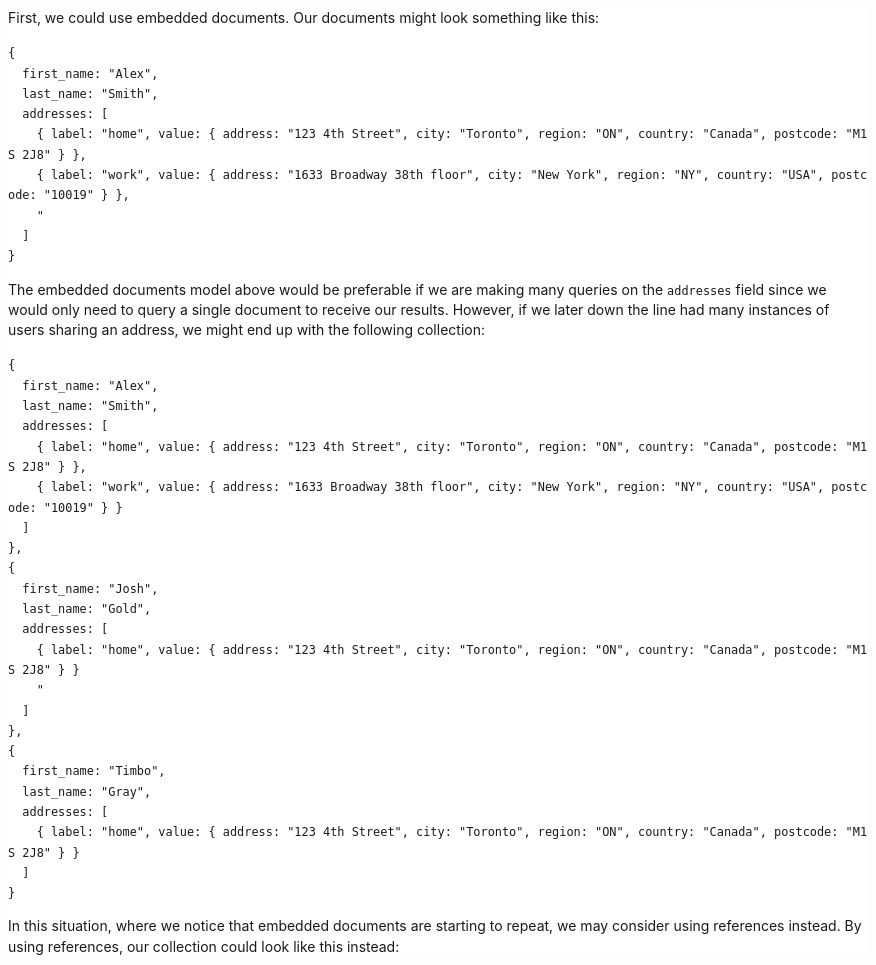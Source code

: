 First, we could use embedded documents. Our documents might look something like this:

```
{
  first_name: "Alex",
  last_name: "Smith",
  addresses: [
    { label: "home", value: { address: "123 4th Street", city: "Toronto", region: "ON", country: "Canada", postcode: "M1S 2J8" } },
    { label: "work", value: { address: "1633 Broadway 38th floor", city: "New York", region: "NY", country: "USA", postcode: "10019" } },
    "
  ]
}
```

The embedded documents model above would be preferable if we are making many queries on the `addresses` field since we would only need to query a single document to receive our results. However, if we later down the line had many instances of users sharing an address, we might end up with the following collection:

```
{
  first_name: "Alex",
  last_name: "Smith",
  addresses: [
    { label: "home", value: { address: "123 4th Street", city: "Toronto", region: "ON", country: "Canada", postcode: "M1S 2J8" } },
    { label: "work", value: { address: "1633 Broadway 38th floor", city: "New York", region: "NY", country: "USA", postcode: "10019" } }
  ]
},
{
  first_name: "Josh",
  last_name: "Gold",
  addresses: [
    { label: "home", value: { address: "123 4th Street", city: "Toronto", region: "ON", country: "Canada", postcode: "M1S 2J8" } }
    "
  ]
},
{
  first_name: "Timbo",
  last_name: "Gray",
  addresses: [
    { label: "home", value: { address: "123 4th Street", city: "Toronto", region: "ON", country: "Canada", postcode: "M1S 2J8" } }
  ]
}
```

In this situation, where we notice that embedded documents are starting to repeat, we may consider using references instead. By using references, our collection could look like this instead:
